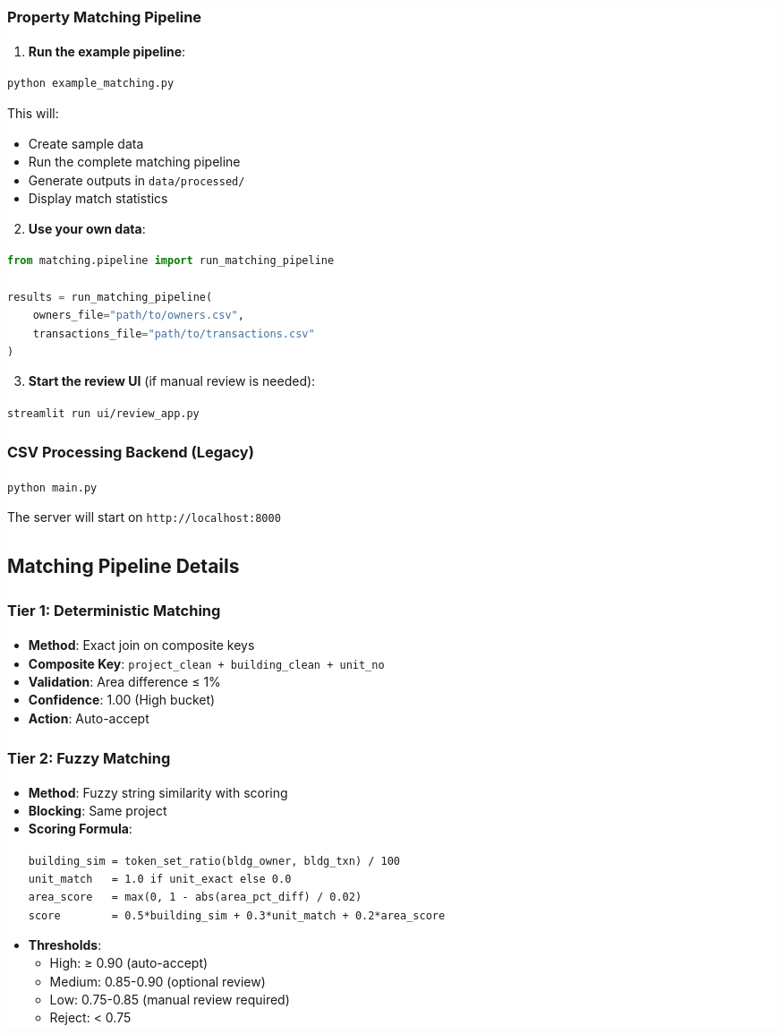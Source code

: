 ### Property Matching Pipeline

1. **Run the example pipeline**:
```bash
python example_matching.py
```

This will:
- Create sample data
- Run the complete matching pipeline
- Generate outputs in `data/processed/`
- Display match statistics

2. **Use your own data**:
```python
from matching.pipeline import run_matching_pipeline

results = run_matching_pipeline(
    owners_file="path/to/owners.csv",
    transactions_file="path/to/transactions.csv"
)
```

3. **Start the review UI** (if manual review is needed):
```bash
streamlit run ui/review_app.py
```

### CSV Processing Backend (Legacy)

```bash
python main.py
```

The server will start on `http://localhost:8000`

## Matching Pipeline Details

### Tier 1: Deterministic Matching
- **Method**: Exact join on composite keys
- **Composite Key**: `project_clean + building_clean + unit_no`
- **Validation**: Area difference ≤ 1%
- **Confidence**: 1.00 (High bucket)
- **Action**: Auto-accept

### Tier 2: Fuzzy Matching
- **Method**: Fuzzy string similarity with scoring
- **Blocking**: Same project
- **Scoring Formula**:
  ```
  building_sim = token_set_ratio(bldg_owner, bldg_txn) / 100
  unit_match   = 1.0 if unit_exact else 0.0
  area_score   = max(0, 1 - abs(area_pct_diff) / 0.02)
  score        = 0.5*building_sim + 0.3*unit_match + 0.2*area_score
  ```
- **Thresholds**:
  - High: ≥ 0.90 (auto-accept)
  - Medium: 0.85-0.90 (optional review)
  - Low: 0.75-0.85 (manual review required)
  - Reject: < 0.75
